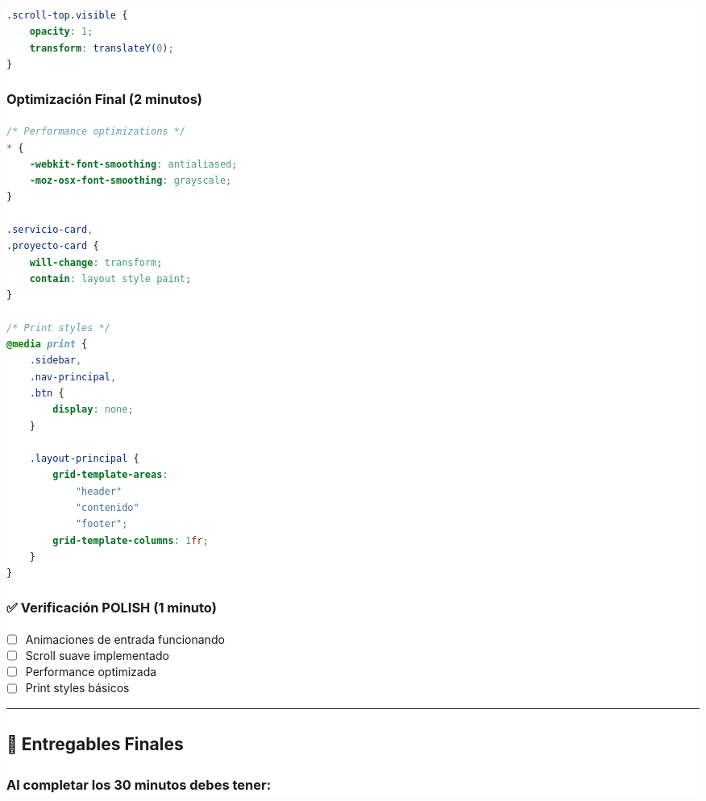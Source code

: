 ```css
.scroll-top.visible {
    opacity: 1;
    transform: translateY(0);
}
```

### **Optimización Final (2 minutos)**

```css
/* Performance optimizations */
* {
    -webkit-font-smoothing: antialiased;
    -moz-osx-font-smoothing: grayscale;
}

.servicio-card,
.proyecto-card {
    will-change: transform;
    contain: layout style paint;
}

/* Print styles */
@media print {
    .sidebar,
    .nav-principal,
    .btn {
        display: none;
    }
    
    .layout-principal {
        grid-template-areas:
            "header"
            "contenido"
            "footer";
        grid-template-columns: 1fr;
    }
}
```

### **✅ Verificación POLISH (1 minuto)**
- [ ] Animaciones de entrada funcionando
- [ ] Scroll suave implementado
- [ ] Performance optimizada
- [ ] Print styles básicos

---

## 🎯 Entregables Finales

### **Al completar los 30 minutos debes tener:**
